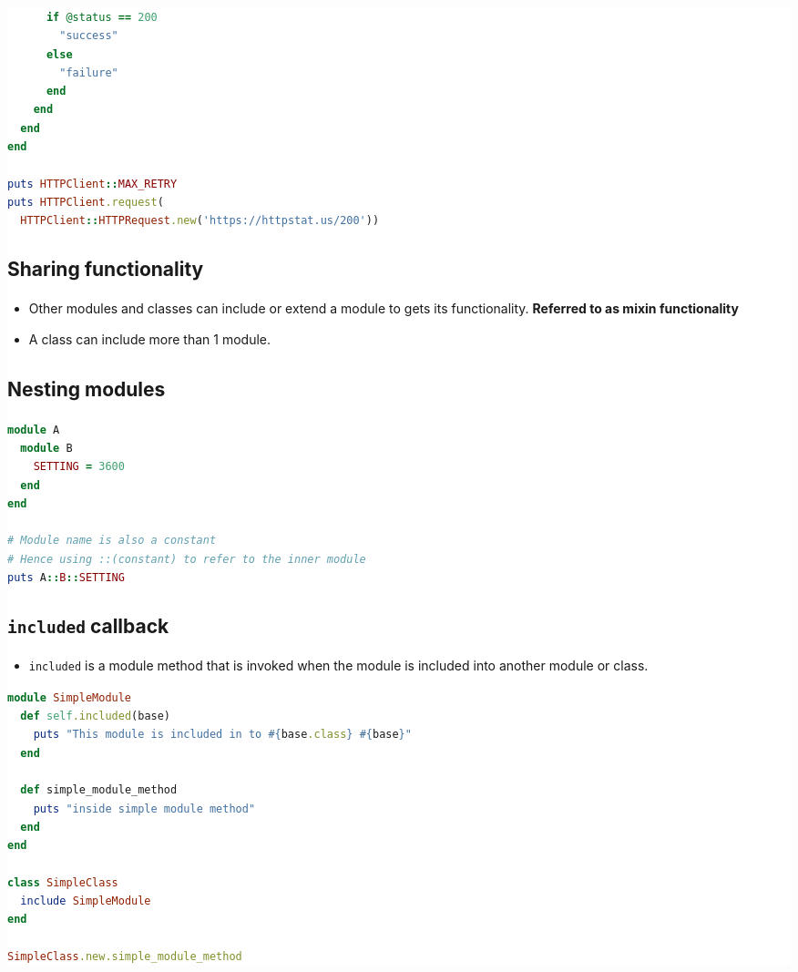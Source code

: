 ~~~ruby
      if @status == 200
        "success"
      else
        "failure"
      end
    end
  end
end

puts HTTPClient::MAX_RETRY
puts HTTPClient.request(
  HTTPClient::HTTPRequest.new('https://httpstat.us/200'))
~~~

## Sharing functionality

* Other modules and classes can include or extend a module to gets its functionality. **Referred to as mixin functionality**

* A class can include more than 1 module.

## Nesting modules

~~~ruby
module A
  module B
    SETTING = 3600
  end
end

# Module name is also a constant
# Hence using ::(constant) to refer to the inner module
puts A::B::SETTING
~~~

## `included` callback

* `included` is a module method that is invoked when the module is included into another module or class.

~~~ruby
module SimpleModule
  def self.included(base)
    puts "This module is included in to #{base.class} #{base}"
  end

  def simple_module_method
    puts "inside simple module method"
  end
end

class SimpleClass
  include SimpleModule
end

SimpleClass.new.simple_module_method
~~~
